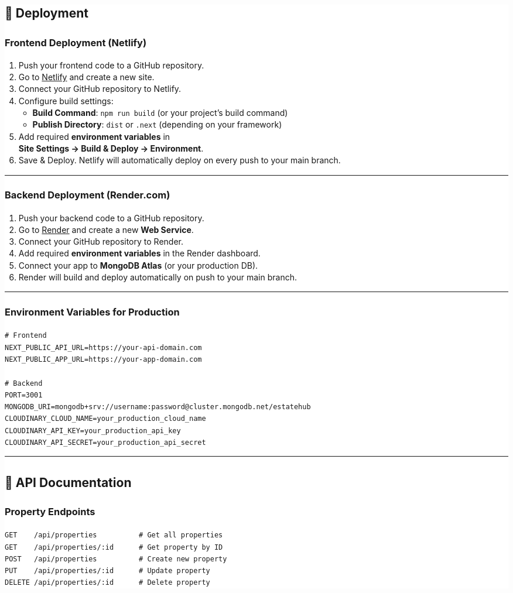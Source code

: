 
## 🚀 Deployment

### **Frontend Deployment (Netlify)**

1. Push your frontend code to a GitHub repository.
2. Go to [Netlify](https://netlify.com) and create a new site.
3. Connect your GitHub repository to Netlify.
4. Configure build settings:
   - **Build Command**: `npm run build` (or your project’s build command)
   - **Publish Directory**: `dist` or `.next` (depending on your framework)
5. Add required **environment variables** in  
   **Site Settings → Build & Deploy → Environment**.
6. Save & Deploy. Netlify will automatically deploy on every push to your main branch.

---

### **Backend Deployment (Render.com)**

1. Push your backend code to a GitHub repository.
2. Go to [Render](https://render.com) and create a new **Web Service**.
3. Connect your GitHub repository to Render.
4. Add required **environment variables** in the Render dashboard.
5. Connect your app to **MongoDB Atlas** (or your production DB).
6. Render will build and deploy automatically on push to your main branch.

---

### **Environment Variables for Production**

```env
# Frontend
NEXT_PUBLIC_API_URL=https://your-api-domain.com
NEXT_PUBLIC_APP_URL=https://your-app-domain.com

# Backend
PORT=3001
MONGODB_URI=mongodb+srv://username:password@cluster.mongodb.net/estatehub
CLOUDINARY_CLOUD_NAME=your_production_cloud_name
CLOUDINARY_API_KEY=your_production_api_key
CLOUDINARY_API_SECRET=your_production_api_secret
```

---

## 📝 API Documentation

### **Property Endpoints**

```
GET    /api/properties          # Get all properties
GET    /api/properties/:id      # Get property by ID
POST   /api/properties          # Create new property
PUT    /api/properties/:id      # Update property
DELETE /api/properties/:id      # Delete property
```
